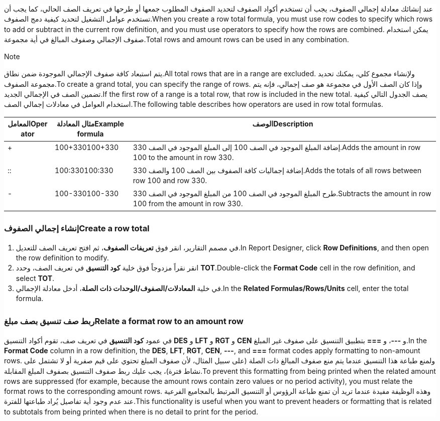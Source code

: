 <span data-ttu-id="9d1d5-237">عند إنشائك معادلة إجمالي الصفوف، يجب أن تستخدم أكواد الصفوف لتحديد الصفوف المطلوب جمعها أو طرحها في تعريف الصف الحالي، كما يجب أن تستخدم عوامل التشغيل لتحديد كيفية دمج الصفوف.</span><span class="sxs-lookup"><span data-stu-id="9d1d5-237">When you create a row total formula, you must use row codes to specify which rows to add or subtract in the current row definition, and you must use operators to specify how the rows are combined.</span></span> <span data-ttu-id="9d1d5-238">يمكن استخدام صفوف الإجمالي وصفوف المبالغ في أية مجموعة.</span><span class="sxs-lookup"><span data-stu-id="9d1d5-238">Total rows and amount rows can be used in any combination.</span></span>

> [!NOTE]
> <span data-ttu-id="9d1d5-239">يتم استبعاد كافة صفوف الإجمالي الموجودة ضمن نطاق.</span><span class="sxs-lookup"><span data-stu-id="9d1d5-239">All total rows that are in a range are excluded.</span></span> <span data-ttu-id="9d1d5-240">ولإنشاء مجموع كلي، يمكنك تحديد مجموعة الصفوف.</span><span class="sxs-lookup"><span data-stu-id="9d1d5-240">To create a grand total, you can specify the range of rows.</span></span> <span data-ttu-id="9d1d5-241">وإذا كان الصف الأول في مجموعة هو صف إجمالي، فإنه يتم تضمين الصف في الإجمالي الجديد.</span><span class="sxs-lookup"><span data-stu-id="9d1d5-241">If the first row of a range is a total row, that row is included in the new total.</span></span> <span data-ttu-id="9d1d5-242">يصف الجدول التالي كيفية استخدام العوامل في معادلات إجمالي الصف.</span><span class="sxs-lookup"><span data-stu-id="9d1d5-242">The following table describes how operators are used in row total formulas.</span></span>

| <span data-ttu-id="9d1d5-243">المعامل</span><span class="sxs-lookup"><span data-stu-id="9d1d5-243">Operator</span></span> | <span data-ttu-id="9d1d5-244">مثال المعادلة</span><span class="sxs-lookup"><span data-stu-id="9d1d5-244">Example formula</span></span> | <span data-ttu-id="9d1d5-245">‏‏الوصف</span><span class="sxs-lookup"><span data-stu-id="9d1d5-245">Description</span></span>                                                 |
|----------|-----------------|-------------------------------------------------------------|
| +        | <span data-ttu-id="9d1d5-246">100+330</span><span class="sxs-lookup"><span data-stu-id="9d1d5-246">100+330</span></span>         | <span data-ttu-id="9d1d5-247">إضافة المبلغ الموجود في الصف 100 إلى المبلغ الموجود في الصف 330.</span><span class="sxs-lookup"><span data-stu-id="9d1d5-247">Adds the amount in row 100 to the amount in row 330.</span></span>        |
| <span data-ttu-id="9d1d5-248">:</span><span class="sxs-lookup"><span data-stu-id="9d1d5-248">:</span></span>        | <span data-ttu-id="9d1d5-249">100:330</span><span class="sxs-lookup"><span data-stu-id="9d1d5-249">100:330</span></span>         | <span data-ttu-id="9d1d5-250">إضافة إجماليات كافة الصفوف بين الصف 100 والصف 330.</span><span class="sxs-lookup"><span data-stu-id="9d1d5-250">Adds the totals of all rows between row 100 and row 330.</span></span>    |
| -        | <span data-ttu-id="9d1d5-251">100-330</span><span class="sxs-lookup"><span data-stu-id="9d1d5-251">100-330</span></span>         | <span data-ttu-id="9d1d5-252">طرح المبلغ الموجود في الصف 100 من المبلغ الموجود في الصف 330.</span><span class="sxs-lookup"><span data-stu-id="9d1d5-252">Subtracts the amount in row 100 from the amount in row 330.</span></span> |

### <a name="create-a-row-total"></a><span data-ttu-id="9d1d5-253">إنشاء إجمالي الصفوف</span><span class="sxs-lookup"><span data-stu-id="9d1d5-253">Create a row total</span></span>

1. <span data-ttu-id="9d1d5-254">في مصمم التقارير، انقر فوق **تعريفات الصفوف**، ثم افتح تعريف الصف للتعديل.</span><span class="sxs-lookup"><span data-stu-id="9d1d5-254">In Report Designer, click **Row Definitions**, and then open the row definition to modify.</span></span>
2. <span data-ttu-id="9d1d5-255">انقر نقراً مزدوجاً فوق خلية **كود التنسيق** في تعريف الصف، وحدد **TOT**.</span><span class="sxs-lookup"><span data-stu-id="9d1d5-255">Double-click the **Format Code** cell in the row definition, and select **TOT**.</span></span>
3. <span data-ttu-id="9d1d5-256">في خلية **المعادلات/الصفوف/الوحدات ذات الصلة**، أدخل معادلة الإجمالي.</span><span class="sxs-lookup"><span data-stu-id="9d1d5-256">In the **Related Formulas/Rows/Units** cell, enter the total formula.</span></span>

### <a name="relate-a-format-row-to-an-amount-row"></a><span data-ttu-id="9d1d5-257">ربط صف تنسيق بصف مبلغ</span><span class="sxs-lookup"><span data-stu-id="9d1d5-257">Relate a format row to an amount row</span></span>

<span data-ttu-id="9d1d5-258">في عمود **كود التنسيق** في تعريف صف، تقوم أكواد التنسيق **DES** و **LFT** و **RGT** و **CEN** و **---**، و **===** بتطبيق التنسيق على صفوف غير المبلغ.</span><span class="sxs-lookup"><span data-stu-id="9d1d5-258">In the **Format Code** column in a row definition, the **DES**, **LFT**, **RGT**, **CEN**, **---**, and **===** format codes apply formatting to non-amount rows.</span></span> <span data-ttu-id="9d1d5-259">ولمنع طباعة هذا التنسيق عندما يتم منع صفوف المبالغ ذات الصلة (على سبيل المثال، لأن صفوف المبلغ تحتوي على قيم صفرية أو لا تشتمل على نشاط فترة)، يجب عليك ربط صفوف التنسيق بصفوف المبلغ المقابلة.</span><span class="sxs-lookup"><span data-stu-id="9d1d5-259">To prevent this formatting from being printed when the related amount rows are suppressed (for example, because the amount rows contain zero values or no period activity), you must relate the format rows to the corresponding amount rows.</span></span> <span data-ttu-id="9d1d5-260">وهذه الوظيفة مفيدة عندما تريد أن تمنع طباعة الرؤوس أو التنسيق المرتبط بالمجاميع الفرعية عند عدم وجود أية تفاصيل يُراد طباعتها للفترة.</span><span class="sxs-lookup"><span data-stu-id="9d1d5-260">This functionality is useful when you want to prevent headers or formatting that is related to subtotals from being printed when there is no detail to print for the period.</span></span>
